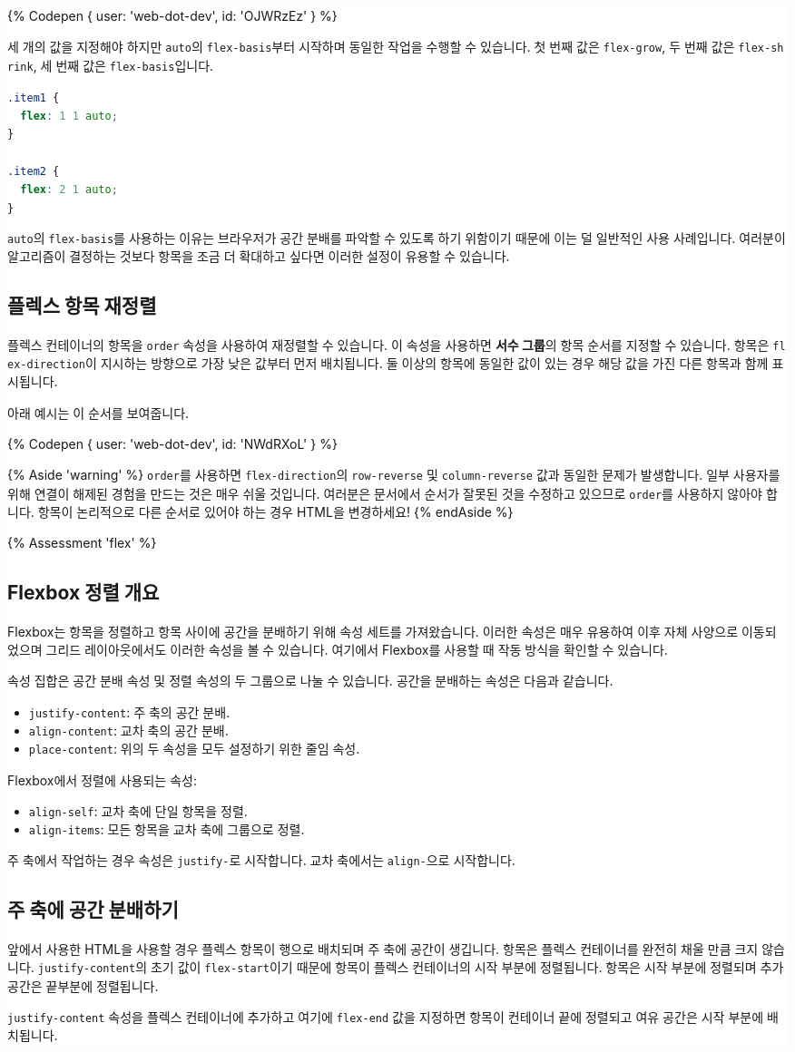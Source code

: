 {% Codepen { user: 'web-dot-dev', id: 'OJWRzEz' } %}

세 개의 값을 지정해야 하지만 `auto`의 `flex-basis`부터 시작하며 동일한 작업을 수행할 수 있습니다. 첫 번째 값은 `flex-grow`, 두 번째 값은 `flex-shrink`, 세 번째 값은 `flex-basis`입니다.

```css
.item1 {
  flex: 1 1 auto;
}

.item2 {
  flex: 2 1 auto;
}
```

`auto`의 `flex-basis`를 사용하는 이유는 브라우저가 공간 분배를 파악할 수 있도록 하기 위함이기 때문에 이는 덜 일반적인 사용 사례입니다. 여러분이 알고리즘이 결정하는 것보다 항목을 조금 더 확대하고 싶다면 이러한 설정이 유용할 수 있습니다.

## 플렉스 항목 재정렬

플렉스 컨테이너의 항목을 `order` 속성을 사용하여 재정렬할 수 있습니다. 이 속성을 사용하면 **서수 그룹**의 항목 순서를 지정할 수 있습니다. 항목은 `flex-direction`이 지시하는 방향으로 가장 낮은 값부터 먼저 배치됩니다. 둘 이상의 항목에 동일한 값이 있는 경우 해당 값을 가진 다른 항목과 함께 표시됩니다.

아래 예시는 이 순서를 보여줍니다.

{% Codepen { user: 'web-dot-dev', id: 'NWdRXoL' } %}

{% Aside 'warning' %} `order`를 사용하면 `flex-direction`의 `row-reverse` 및 `column-reverse` 값과 동일한 문제가 발생합니다. 일부 사용자를 위해 연결이 해제된 경험을 만드는 것은 매우 쉬울 것입니다. 여러분은 문서에서 순서가 잘못된 것을 수정하고 있으므로 `order`를 사용하지 않아야 합니다. 항목이 논리적으로 다른 순서로 있어야 하는 경우 HTML을 변경하세요! {% endAside %}

{% Assessment 'flex' %}

## Flexbox 정렬 개요

Flexbox는 항목을 정렬하고 항목 사이에 공간을 분배하기 위해 속성 세트를 가져왔습니다. 이러한 속성은 매우 유용하여 이후 자체 사양으로 이동되었으며 그리드 레이아웃에서도 이러한 속성을 볼 수 있습니다. 여기에서 Flexbox를 사용할 때 작동 방식을 확인할 수 있습니다.

속성 집합은 공간 분배 속성 및 정렬 속성의 두 그룹으로 나눌 수 있습니다. 공간을 분배하는 속성은 다음과 같습니다.

- `justify-content`: 주 축의 공간 분배.
- `align-content`: 교차 축의 공간 분배.
- `place-content`: 위의 두 속성을 모두 설정하기 위한 줄임 속성.

Flexbox에서 정렬에 사용되는 속성:

- `align-self`: 교차 축에 단일 항목을 정렬.
- `align-items`: 모든 항목을 교차 축에 그룹으로 정렬.

주 축에서 작업하는 경우 속성은 `justify-`로 시작합니다. 교차 축에서는 `align-`으로 시작합니다.

## 주 축에 공간 분배하기

앞에서 사용한 HTML을 사용할 경우 플렉스 항목이 행으로 배치되며 주 축에 공간이 생깁니다. 항목은 플렉스 컨테이너를 완전히 채울 만큼 크지 않습니다. `justify-content`의 초기 값이 `flex-start`이기 때문에 항목이 플렉스 컨테이너의 시작 부분에 정렬됩니다. 항목은 시작 부분에 정렬되며 추가 공간은 끝부분에 정렬됩니다.

`justify-content` 속성을 플렉스 컨테이너에 추가하고 여기에 `flex-end` 값을 지정하면 항목이 컨테이너 끝에 정렬되고 여유 공간은 시작 부분에 배치됩니다.
